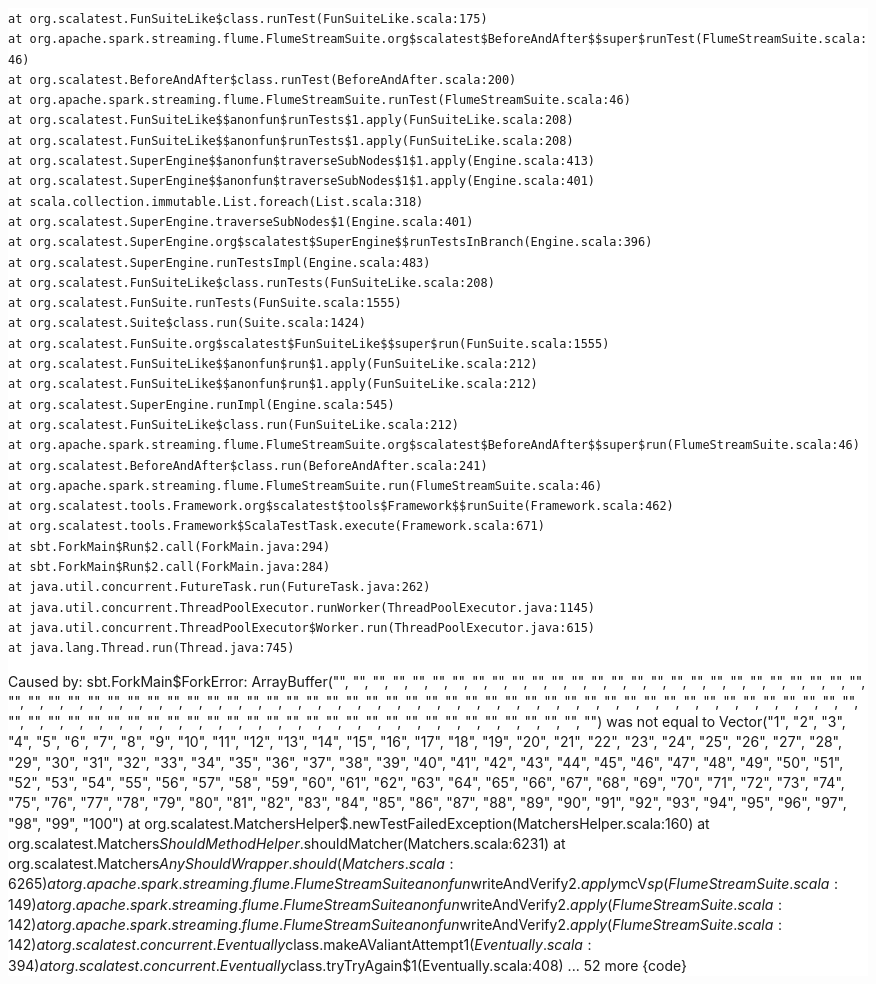 	at org.scalatest.FunSuiteLike$class.runTest(FunSuiteLike.scala:175)
	at org.apache.spark.streaming.flume.FlumeStreamSuite.org$scalatest$BeforeAndAfter$$super$runTest(FlumeStreamSuite.scala:46)
	at org.scalatest.BeforeAndAfter$class.runTest(BeforeAndAfter.scala:200)
	at org.apache.spark.streaming.flume.FlumeStreamSuite.runTest(FlumeStreamSuite.scala:46)
	at org.scalatest.FunSuiteLike$$anonfun$runTests$1.apply(FunSuiteLike.scala:208)
	at org.scalatest.FunSuiteLike$$anonfun$runTests$1.apply(FunSuiteLike.scala:208)
	at org.scalatest.SuperEngine$$anonfun$traverseSubNodes$1$1.apply(Engine.scala:413)
	at org.scalatest.SuperEngine$$anonfun$traverseSubNodes$1$1.apply(Engine.scala:401)
	at scala.collection.immutable.List.foreach(List.scala:318)
	at org.scalatest.SuperEngine.traverseSubNodes$1(Engine.scala:401)
	at org.scalatest.SuperEngine.org$scalatest$SuperEngine$$runTestsInBranch(Engine.scala:396)
	at org.scalatest.SuperEngine.runTestsImpl(Engine.scala:483)
	at org.scalatest.FunSuiteLike$class.runTests(FunSuiteLike.scala:208)
	at org.scalatest.FunSuite.runTests(FunSuite.scala:1555)
	at org.scalatest.Suite$class.run(Suite.scala:1424)
	at org.scalatest.FunSuite.org$scalatest$FunSuiteLike$$super$run(FunSuite.scala:1555)
	at org.scalatest.FunSuiteLike$$anonfun$run$1.apply(FunSuiteLike.scala:212)
	at org.scalatest.FunSuiteLike$$anonfun$run$1.apply(FunSuiteLike.scala:212)
	at org.scalatest.SuperEngine.runImpl(Engine.scala:545)
	at org.scalatest.FunSuiteLike$class.run(FunSuiteLike.scala:212)
	at org.apache.spark.streaming.flume.FlumeStreamSuite.org$scalatest$BeforeAndAfter$$super$run(FlumeStreamSuite.scala:46)
	at org.scalatest.BeforeAndAfter$class.run(BeforeAndAfter.scala:241)
	at org.apache.spark.streaming.flume.FlumeStreamSuite.run(FlumeStreamSuite.scala:46)
	at org.scalatest.tools.Framework.org$scalatest$tools$Framework$$runSuite(Framework.scala:462)
	at org.scalatest.tools.Framework$ScalaTestTask.execute(Framework.scala:671)
	at sbt.ForkMain$Run$2.call(ForkMain.java:294)
	at sbt.ForkMain$Run$2.call(ForkMain.java:284)
	at java.util.concurrent.FutureTask.run(FutureTask.java:262)
	at java.util.concurrent.ThreadPoolExecutor.runWorker(ThreadPoolExecutor.java:1145)
	at java.util.concurrent.ThreadPoolExecutor$Worker.run(ThreadPoolExecutor.java:615)
	at java.lang.Thread.run(Thread.java:745)
Caused by: sbt.ForkMain$ForkError: ArrayBuffer("", "", "", "", "", "", "", "", "", "", "", "", "", "", "", "", "", "", "", "", "", "", "", "", "", "", "", "", "", "", "", "", "", "", "", "", "", "", "", "", "", "", "", "", "", "", "", "", "", "", "", "", "", "", "", "", "", "", "", "", "", "", "", "", "", "", "", "", "", "", "", "", "", "", "", "", "", "", "", "", "", "", "", "", "", "", "", "", "", "", "", "", "", "", "", "", "", "", "", "") was not equal to Vector("1", "2", "3", "4", "5", "6", "7", "8", "9", "10", "11", "12", "13", "14", "15", "16", "17", "18", "19", "20", "21", "22", "23", "24", "25", "26", "27", "28", "29", "30", "31", "32", "33", "34", "35", "36", "37", "38", "39", "40", "41", "42", "43", "44", "45", "46", "47", "48", "49", "50", "51", "52", "53", "54", "55", "56", "57", "58", "59", "60", "61", "62", "63", "64", "65", "66", "67", "68", "69", "70", "71", "72", "73", "74", "75", "76", "77", "78", "79", "80", "81", "82", "83", "84", "85", "86", "87", "88", "89", "90", "91", "92", "93", "94", "95", "96", "97", "98", "99", "100")
	at org.scalatest.MatchersHelper$.newTestFailedException(MatchersHelper.scala:160)
	at org.scalatest.Matchers$ShouldMethodHelper$.shouldMatcher(Matchers.scala:6231)
	at org.scalatest.Matchers$AnyShouldWrapper.should(Matchers.scala:6265)
	at org.apache.spark.streaming.flume.FlumeStreamSuite$$anonfun$writeAndVerify$2.apply$mcV$sp(FlumeStreamSuite.scala:149)
	at org.apache.spark.streaming.flume.FlumeStreamSuite$$anonfun$writeAndVerify$2.apply(FlumeStreamSuite.scala:142)
	at org.apache.spark.streaming.flume.FlumeStreamSuite$$anonfun$writeAndVerify$2.apply(FlumeStreamSuite.scala:142)
	at org.scalatest.concurrent.Eventually$class.makeAValiantAttempt$1(Eventually.scala:394)
	at org.scalatest.concurrent.Eventually$class.tryTryAgain$1(Eventually.scala:408)
	... 52 more
{code}
